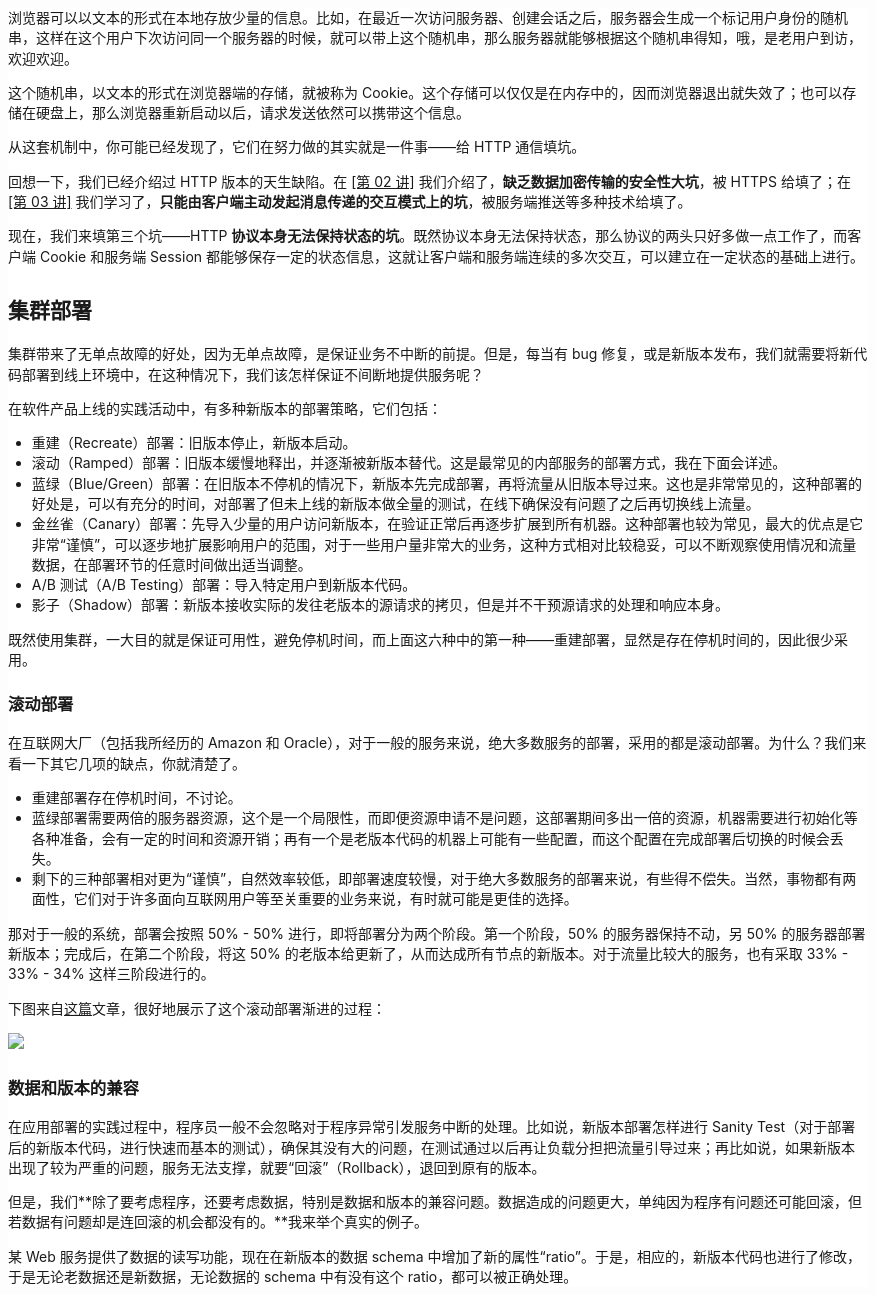 浏览器可以以文本的形式在本地存放少量的信息。比如，在最近一次访问服务器、创建会话之后，服务器会生成一个标记用户身份的随机串，这样在这个用户下次访问同一个服务器的时候，就可以带上这个随机串，那么服务器就能够根据这个随机串得知，哦，是老用户到访，欢迎欢迎。

这个随机串，以文本的形式在浏览器端的存储，就被称为 Cookie。这个存储可以仅仅是在内存中的，因而浏览器退出就失效了；也可以存储在硬盘上，那么浏览器重新启动以后，请求发送依然可以携带这个信息。

从这套机制中，你可能已经发现了，它们在努力做的其实就是一件事——给 HTTP 通信填坑。

回想一下，我们已经介绍过 HTTP 版本的天生缺陷。在 [\[第 02 讲\]](https://time.geekbang.org/column/article/135864) 我们介绍了，**缺乏数据加密传输的安全性大坑**，被 HTTPS 给填了；在 [\[第 03 讲\]](https://time.geekbang.org/column/article/136587) 我们学习了，**只能由客户端主动发起消息传递的交互模式上的坑**，被服务端推送等多种技术给填了。

现在，我们来填第三个坑——HTTP **协议本身无法保持状态的坑**。既然协议本身无法保持状态，那么协议的两头只好多做一点工作了，而客户端 Cookie 和服务端 Session 都能够保存一定的状态信息，这就让客户端和服务端连续的多次交互，可以建立在一定状态的基础上进行。

## 集群部署

集群带来了无单点故障的好处，因为无单点故障，是保证业务不中断的前提。但是，每当有 bug 修复，或是新版本发布，我们就需要将新代码部署到线上环境中，在这种情况下，我们该怎样保证不间断地提供服务呢？

在软件产品上线的实践活动中，有多种新版本的部署策略，它们包括：

* 重建（Recreate）部署：旧版本停止，新版本启动。
* 滚动（Ramped）部署：旧版本缓慢地释出，并逐渐被新版本替代。这是最常见的内部服务的部署方式，我在下面会详述。
* 蓝绿（Blue/Green）部署：在旧版本不停机的情况下，新版本先完成部署，再将流量从旧版本导过来。这也是非常常见的，这种部署的好处是，可以有充分的时间，对部署了但未上线的新版本做全量的测试，在线下确保没有问题了之后再切换线上流量。
* 金丝雀（Canary）部署：先导入少量的用户访问新版本，在验证正常后再逐步扩展到所有机器。这种部署也较为常见，最大的优点是它非常“谨慎”，可以逐步地扩展影响用户的范围，对于一些用户量非常大的业务，这种方式相对比较稳妥，可以不断观察使用情况和流量数据，在部署环节的任意时间做出适当调整。
* A/B 测试（A/B Testing）部署：导入特定用户到新版本代码。
* 影子（Shadow）部署：新版本接收实际的发往老版本的源请求的拷贝，但是并不干预源请求的处理和响应本身。

既然使用集群，一大目的就是保证可用性，避免停机时间，而上面这六种中的第一种——重建部署，显然是存在停机时间的，因此很少采用。

### 滚动部署

在互联网大厂（包括我所经历的 Amazon 和 Oracle），对于一般的服务来说，绝大多数服务的部署，采用的都是滚动部署。为什么？我们来看一下其它几项的缺点，你就清楚了。

* 重建部署存在停机时间，不讨论。
* 蓝绿部署需要两倍的服务器资源，这个是一个局限性，而即便资源申请不是问题，这部署期间多出一倍的资源，机器需要进行初始化等各种准备，会有一定的时间和资源开销；再有一个是老版本代码的机器上可能有一些配置，而这个配置在完成部署后切换的时候会丢失。
* 剩下的三种部署相对更为“谨慎”，自然效率较低，即部署速度较慢，对于绝大多数服务的部署来说，有些得不偿失。当然，事物都有两面性，它们对于许多面向互联网用户等至关重要的业务来说，有时就可能是更佳的选择。

那对于一般的系统，部署会按照 50\% \- 50\% 进行，即将部署分为两个阶段。第一个阶段，50\% 的服务器保持不动，另 50\% 的服务器部署新版本；完成后，在第二个阶段，将这 50\% 的老版本给更新了，从而达成所有节点的新版本。对于流量比较大的服务，也有采取 33\% \- 33\% \- 34\% 这样三阶段进行的。

下图来自[这篇](https://thenewstack.io/deployment-strategies/)文章，很好地展示了这个滚动部署渐进的过程：

![](https://static001.geekbang.org/resource/image/41/d1/4101aa91a1d7ba7347444f3deb5b51d1.gif)

### 数据和版本的兼容

在应用部署的实践过程中，程序员一般不会忽略对于程序异常引发服务中断的处理。比如说，新版本部署怎样进行 Sanity Test（对于部署后的新版本代码，进行快速而基本的测试），确保其没有大的问题，在测试通过以后再让负载分担把流量引导过来；再比如说，如果新版本出现了较为严重的问题，服务无法支撑，就要“回滚”（Rollback），退回到原有的版本。

但是，我们**除了要考虑程序，还要考虑数据，特别是数据和版本的兼容问题。数据造成的问题更大，单纯因为程序有问题还可能回滚，但若数据有问题却是连回滚的机会都没有的。**我来举个真实的例子。

某 Web 服务提供了数据的读写功能，现在在新版本的数据 schema 中增加了新的属性“ratio”。于是，相应的，新版本代码也进行了修改，于是无论老数据还是新数据，无论数据的 schema 中有没有这个 ratio，都可以被正确处理。
